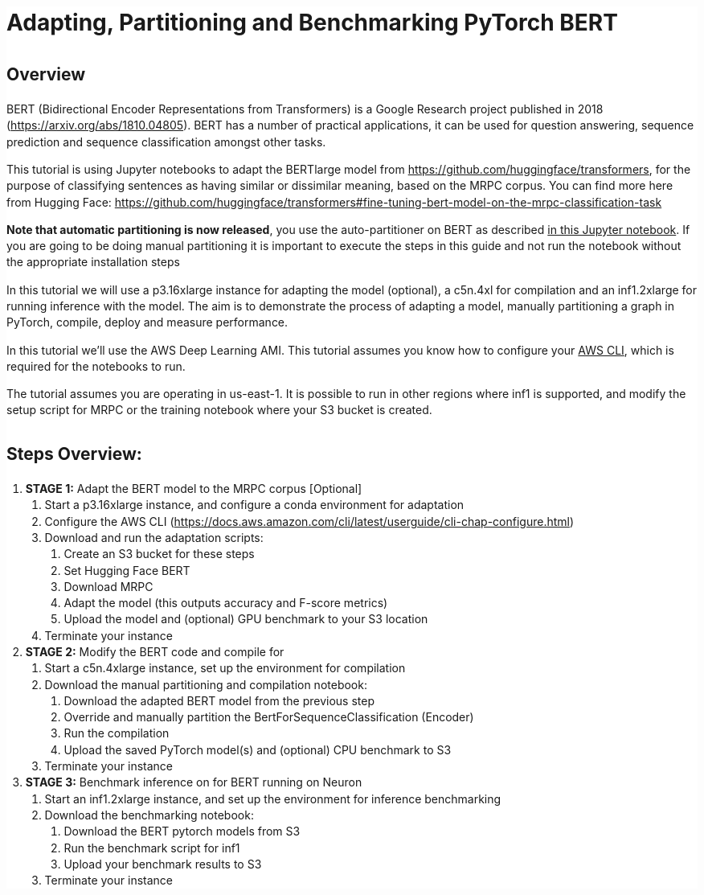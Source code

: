 # Adapting, Partitioning and Benchmarking PyTorch BERT

## Overview

BERT (Bidirectional Encoder Representations from Transformers) is a Google Research project published in 2018 (https://arxiv.org/abs/1810.04805).  BERT has a number of practical applications, it can be used for question answering, sequence prediction and sequence classification amongst other tasks.

This tutorial is using Jupyter notebooks to adapt the BERTlarge model from https://github.com/huggingface/transformers, for the purpose of classifying sentences as having similar or dissimilar meaning, based on the MRPC corpus. You can find more here from Hugging Face: https://github.com/huggingface/transformers#fine-tuning-bert-model-on-the-mrpc-classification-task

**Note that automatic partitioning is now released**, you use the auto-partitioner on BERT as described [in this Jupyter notebook](tutorial_pretrained_bert.ipynb).  If you are going to be doing manual partitioning it is important to execute the steps in this guide and not run the notebook without the appropriate installation steps

In this tutorial we will use a p3.16xlarge instance for adapting the model (optional), a c5n.4xl for compilation and an inf1.2xlarge for running inference with the model.  The aim is to demonstrate the process of adapting a model, manually partitioning a graph in PyTorch, compile, deploy and measure performance.   

In this tutorial we’ll use the AWS Deep Learning AMI. This tutorial assumes you know how to configure your [AWS CLI](https://docs.aws.amazon.com/cli/latest/userguide/cli-chap-configure.html), which is required for the notebooks to run.

The tutorial assumes you are operating in us-east-1. It is possible to run in other regions where inf1 is supported, and modify the setup script for MRPC or the training notebook where your S3 bucket is created. 

## Steps Overview:

1. **STAGE 1:** Adapt the BERT model to the MRPC corpus [Optional]
    1. Start a p3.16xlarge instance, and configure a conda environment for adaptation
    2. Configure the AWS CLI (https://docs.aws.amazon.com/cli/latest/userguide/cli-chap-configure.html)
    3. Download and run the adaptation scripts: 
        1. Create an S3 bucket for these steps
        2. Set Hugging Face BERT
        3. Download MRPC
        4. Adapt the model (this outputs accuracy and F-score metrics)
        5. Upload the model and (optional) GPU benchmark to your S3 location
    4. Terminate your instance
2. **STAGE 2:** Modify the BERT code and compile for 
    1. Start a c5n.4xlarge instance, set up the environment for compilation
    2. Download the manual partitioning and compilation notebook:
        1. Download the adapted BERT model from the previous step
        2. Override and manually partition the BertForSequenceClassification (Encoder)
        3. Run the compilation
        4. Upload the saved PyTorch model(s) and (optional) CPU benchmark to S3
    3. Terminate your instance
3. **STAGE 3:** Benchmark inference on for BERT running on Neuron
    1. Start an inf1.2xlarge instance, and set up the environment for inference benchmarking
    2. Download the benchmarking notebook:
        1. Download the BERT pytorch models from S3
        2. Run the benchmark script for inf1
        3. Upload your benchmark results to S3
    3. Terminate your instance
